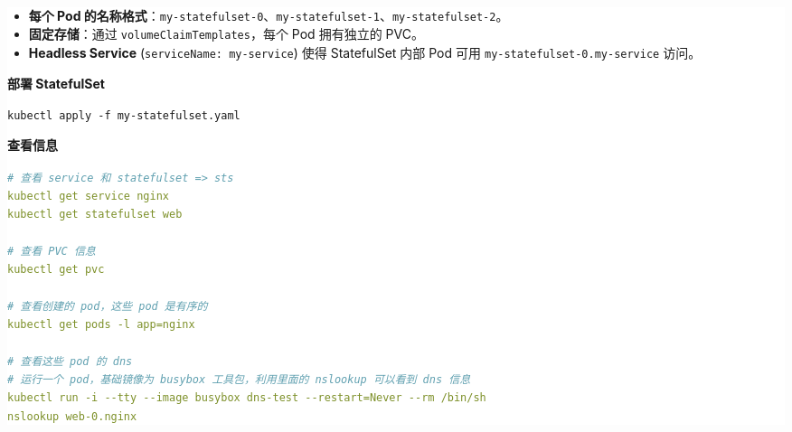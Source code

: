 - **每个 Pod 的名称格式**：`my-statefulset-0`、`my-statefulset-1`、`my-statefulset-2`。
- **固定存储**：通过 `volumeClaimTemplates`，每个 Pod 拥有独立的 PVC。
- **Headless Service** (`serviceName: my-service`) 使得 StatefulSet 内部 Pod 可用 `my-statefulset-0.my-service` 访问。

**部署 StatefulSet**

```shell
kubectl apply -f my-statefulset.yaml
```

**查看信息**

```yaml
# 查看 service 和 statefulset => sts
kubectl get service nginx
kubectl get statefulset web

# 查看 PVC 信息
kubectl get pvc

# 查看创建的 pod，这些 pod 是有序的
kubectl get pods -l app=nginx

# 查看这些 pod 的 dns
# 运行一个 pod，基础镜像为 busybox 工具包，利用里面的 nslookup 可以看到 dns 信息
kubectl run -i --tty --image busybox dns-test --restart=Never --rm /bin/sh
nslookup web-0.nginx
```

